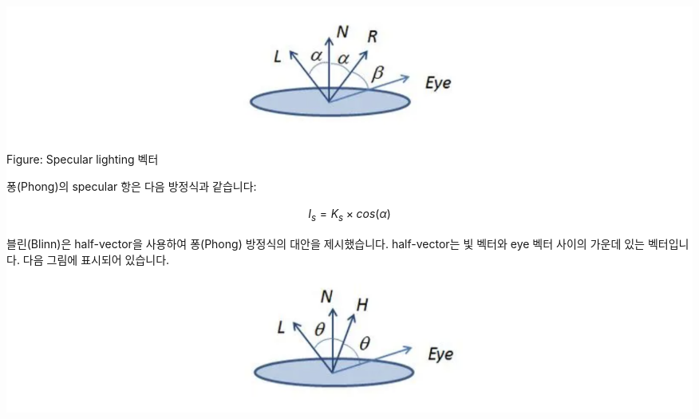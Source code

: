<p align="center"><img src="../../images/30_directional_lights_per_vertex_2/spec2.png"  width="300"></p>

Figure: Specular lighting 벡터

퐁(Phong)의 specular 항은 다음 방정식과 같습니다:

$$I_s = K_s \times cos(\alpha)$$

블린(Blinn)은 half-vector을 사용하여 퐁(Phong) 방정식의 대안을 제시했습니다. half-vector는 빛 벡터와 eye 벡터 사이의 가운데 있는 벡터입니다. 다음 그림에 표시되어 있습니다.

<p align="center"><img src="../../images/30_directional_lights_per_vertex_2/spec3.png"  width="300"></p>
